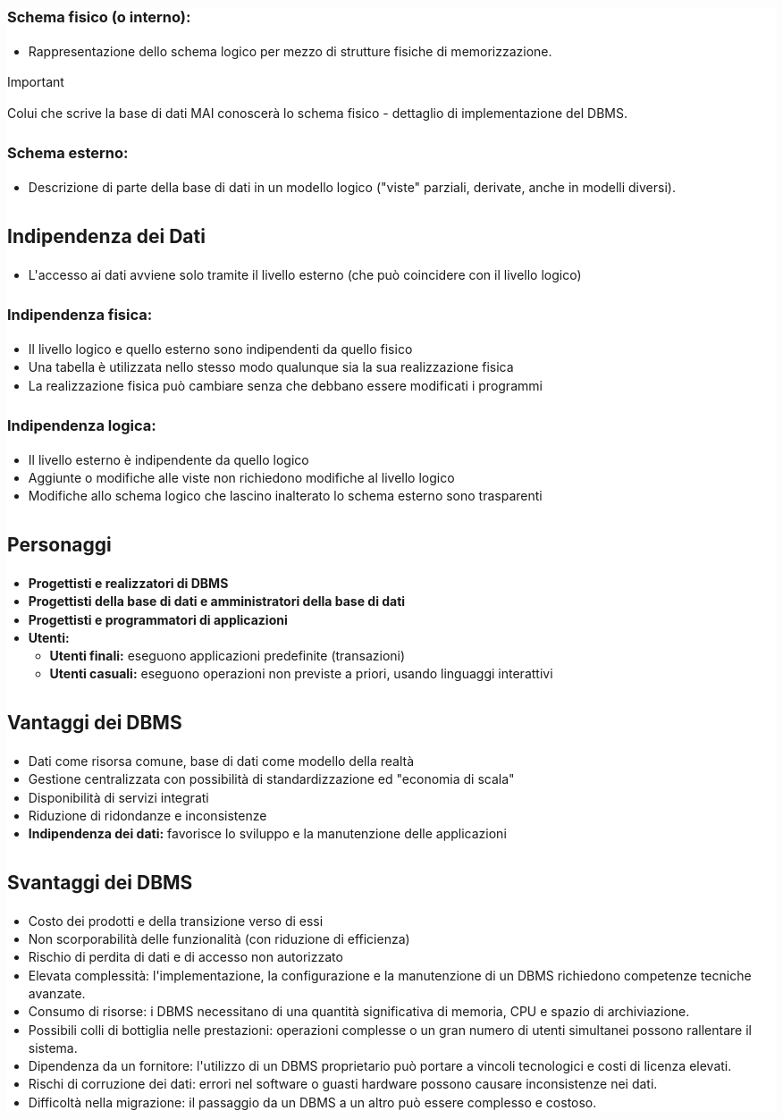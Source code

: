 ### Schema fisico (o interno):
- Rappresentazione dello schema logico per mezzo di strutture fisiche di memorizzazione. 

>[!IMPORTANT]
>Colui che scrive la base di dati MAI conoscerà lo schema fisico - dettaglio di implementazione del DBMS.

### Schema esterno:
- Descrizione di parte della base di dati in un modello logico ("viste" parziali, derivate, anche in modelli diversi).

## Indipendenza dei Dati

- L'accesso ai dati avviene solo tramite il livello esterno (che può coincidere con il livello logico)

### Indipendenza fisica:
- Il livello logico e quello esterno sono indipendenti da quello fisico
- Una tabella è utilizzata nello stesso modo qualunque sia la sua realizzazione fisica
- La realizzazione fisica può cambiare senza che debbano essere modificati i programmi

### Indipendenza logica:
- Il livello esterno è indipendente da quello logico
- Aggiunte o modifiche alle viste non richiedono modifiche al livello logico
- Modifiche allo schema logico che lascino inalterato lo schema esterno sono trasparenti

## Personaggi

- **Progettisti e realizzatori di DBMS**
- **Progettisti della base di dati e amministratori della base di dati**
- **Progettisti e programmatori di applicazioni**
- **Utenti:**
  - **Utenti finali:** eseguono applicazioni predefinite (transazioni)
  - **Utenti casuali:** eseguono operazioni non previste a priori, usando linguaggi interattivi

## Vantaggi dei DBMS

- Dati come risorsa comune, base di dati come modello della realtà
- Gestione centralizzata con possibilità di standardizzazione ed "economia di scala"
- Disponibilità di servizi integrati
- Riduzione di ridondanze e inconsistenze
- **Indipendenza dei dati:** favorisce lo sviluppo e la manutenzione delle applicazioni

## Svantaggi dei DBMS
- Costo dei prodotti e della transizione verso di essi
- Non scorporabilità delle funzionalità (con riduzione di efficienza)
- Rischio di perdita di dati e di accesso non autorizzato
- Elevata complessità: l'implementazione, la configurazione e la manutenzione di un DBMS richiedono competenze tecniche avanzate.
- Consumo di risorse: i DBMS necessitano di una quantità significativa di memoria, CPU e spazio di archiviazione.
- Possibili colli di bottiglia nelle prestazioni: operazioni complesse o un gran numero di utenti simultanei possono rallentare il sistema.
- Dipendenza da un fornitore: l'utilizzo di un DBMS proprietario può portare a vincoli tecnologici e costi di licenza elevati.
- Rischi di corruzione dei dati: errori nel software o guasti hardware possono causare inconsistenze nei dati.
- Difficoltà nella migrazione: il passaggio da un DBMS a un altro può essere complesso e costoso.